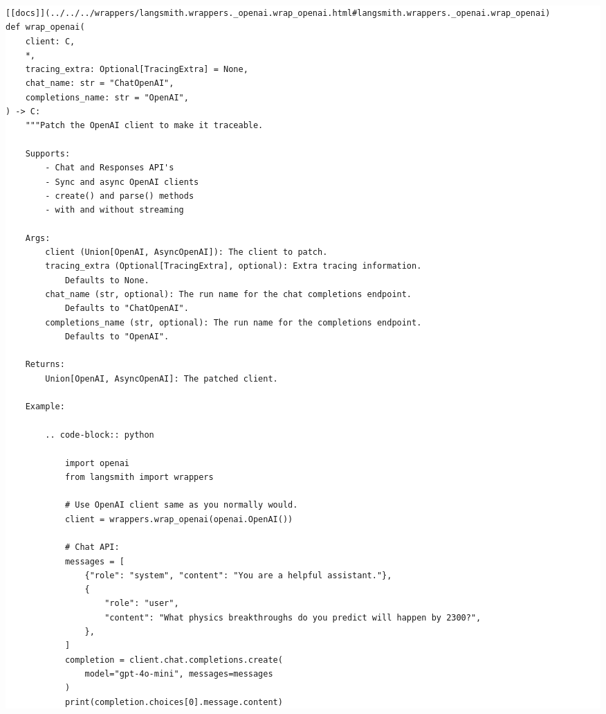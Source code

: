     
    
    
    
    
    
    
    [[docs]](../../../wrappers/langsmith.wrappers._openai.wrap_openai.html#langsmith.wrappers._openai.wrap_openai)
    def wrap_openai(
        client: C,
        *,
        tracing_extra: Optional[TracingExtra] = None,
        chat_name: str = "ChatOpenAI",
        completions_name: str = "OpenAI",
    ) -> C:
        """Patch the OpenAI client to make it traceable.
    
        Supports:
            - Chat and Responses API's
            - Sync and async OpenAI clients
            - create() and parse() methods
            - with and without streaming
    
        Args:
            client (Union[OpenAI, AsyncOpenAI]): The client to patch.
            tracing_extra (Optional[TracingExtra], optional): Extra tracing information.
                Defaults to None.
            chat_name (str, optional): The run name for the chat completions endpoint.
                Defaults to "ChatOpenAI".
            completions_name (str, optional): The run name for the completions endpoint.
                Defaults to "OpenAI".
    
        Returns:
            Union[OpenAI, AsyncOpenAI]: The patched client.
    
        Example:
    
            .. code-block:: python
    
                import openai
                from langsmith import wrappers
    
                # Use OpenAI client same as you normally would.
                client = wrappers.wrap_openai(openai.OpenAI())
    
                # Chat API:
                messages = [
                    {"role": "system", "content": "You are a helpful assistant."},
                    {
                        "role": "user",
                        "content": "What physics breakthroughs do you predict will happen by 2300?",
                    },
                ]
                completion = client.chat.completions.create(
                    model="gpt-4o-mini", messages=messages
                )
                print(completion.choices[0].message.content)
    